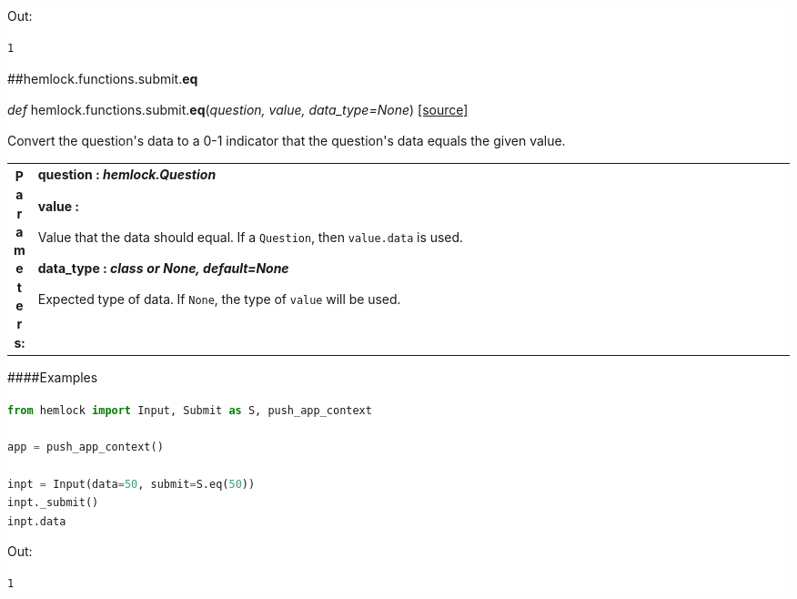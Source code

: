 Out:

```
1
```

##hemlock.functions.submit.**eq**

<p class="func-header">
    <i>def</i> hemlock.functions.submit.<b>eq</b>(<i>question, value, data_type=None</i>) <a class="src-href" target="_blank" href="https://github.com/dsbowen/hemlock/blob/master/hemlock/functions/submit.py#L124">[source]</a>
</p>

Convert the question's data to a 0-1 indicator that the question's data
equals the given value.

<table class="docutils field-list field-table" frame="void" rules="none">
    <col class="field-name" />
    <col class="field-body" />
    <tbody valign="top">
        <tr class="field">
    <th class="field-name"><b>Parameters:</b></td>
    <td class="field-body" width="100%"><b>question : <i>hemlock.Question</i></b>
<p class="attr">
    
</p>
<b>value : <i></i></b>
<p class="attr">
    Value that the data should equal. If a <code>Question</code>, then <code>value.data</code> is used.
</p>
<b>data_type : <i>class or None, default=None</i></b>
<p class="attr">
    Expected type of data. If <code>None</code>, the type of <code>value</code> will be used.
</p></td>
</tr>
    </tbody>
</table>

####Examples

```python
from hemlock import Input, Submit as S, push_app_context

app = push_app_context()

inpt = Input(data=50, submit=S.eq(50))
inpt._submit()
inpt.data
```

Out:

```
1
```
